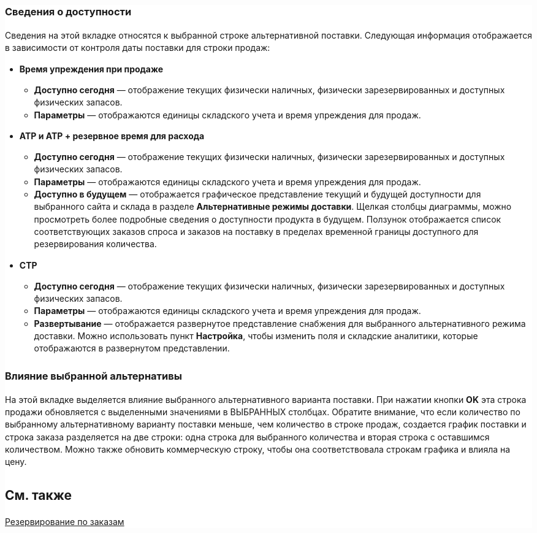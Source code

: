 
### <a name="availability-information"></a>Сведения о доступности

Сведения на этой вкладке относятся к выбранной строке альтернативной поставки. Следующая информация отображается в зависимости от контроля даты поставки для строки продаж:

-   **Время упреждения при продаже**
    -   **Доступно сегодня** — отображение текущих физически наличных, физически зарезервированных и доступных физических запасов.
    -   **Параметры** — отображаются единицы складского учета и время упреждения для продаж.

-   **ATP и ATP + резервное время для расхода**
    -   **Доступно сегодня** — отображение текущих физически наличных, физически зарезервированных и доступных физических запасов.
    -   **Параметры** — отображаются единицы складского учета и время упреждения для продаж.
    -   **Доступно в будущем** — отображается графическое представление текущий и будущей доступности для выбранного сайта и склада в разделе **Альтернативные режимы доставки**. Щелкая столбцы диаграммы, можно просмотреть более подробные сведения о доступности продукта в будущем. Ползунок отображается список соответствующих заказов спроса и заказов на поставку в пределах временной границы доступного для резервирования количества.

-   **CTP**
    -   **Доступно сегодня** — отображение текущих физически наличных, физически зарезервированных и доступных физических запасов.
    -   **Параметры** — отображаются единицы складского учета и время упреждения для продаж.
    -   **Развертывание** — отображается развернутое представление снабжения для выбранного альтернативного режима доставки. Можно использовать пункт **Настройка**, чтобы изменить поля и складские аналитики, которые отображаются в развернутом представлении.

### <a name="impact-of-selected-alternative"></a>Влияние выбранной альтернативы

На этой вкладке выделяется влияние выбранного альтернативного варианта поставки. При нажатии кнопки **OK** эта строка продажи обновляется с выделенными значениями в ВЫБРАННЫХ столбцах. Обратите внимание, что если количество по выбранному альтернативному варианту поставки меньше, чем количество в строке продаж, создается график поставки и строка заказа разделяется на две строки: одна строка для выбранного количества и вторая строка с оставшимся количеством. Можно также обновить коммерческую строку, чтобы она соответствовала строкам графика и влияла на цену.

<a name="see-also"></a>См. также
--------

[Резервирование по заказам](delivery-dates-available-promise-calculations.md)





